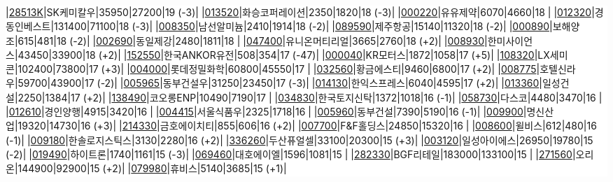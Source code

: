 |[28513K](https://finance.daum.net/quotes/A28513K)|SK케미칼우|35950|27200|19 (-3)|
|[013520](https://finance.daum.net/quotes/A013520)|화승코퍼레이션|2350|1820|18 (-3)|
|[000220](https://finance.daum.net/quotes/A000220)|유유제약|6070|4660|18 |
|[012320](https://finance.daum.net/quotes/A012320)|경동인베스트|131400|71100|18 (-3)|
|[008350](https://finance.daum.net/quotes/A008350)|남선알미늄|2410|1914|18 (-2)|
|[089590](https://finance.daum.net/quotes/A089590)|제주항공|15140|11320|18 (-2)|
|[000890](https://finance.daum.net/quotes/A000890)|보해양조|615|481|18 (-2)|
|[002690](https://finance.daum.net/quotes/A002690)|동일제강|2480|1811|18 |
|[047400](https://finance.daum.net/quotes/A047400)|유니온머티리얼|3665|2760|18 (+2)|
|[008930](https://finance.daum.net/quotes/A008930)|한미사이언스|43450|33900|18 (+2)|
|[152550](https://finance.daum.net/quotes/A152550)|한국ANKOR유전|508|354|17 (-47)|
|[000040](https://finance.daum.net/quotes/A000040)|KR모터스|1872|1058|17 (+5)|
|[108320](https://finance.daum.net/quotes/A108320)|LX세미콘|102400|73800|17 (+3)|
|[004000](https://finance.daum.net/quotes/A004000)|롯데정밀화학|60800|45550|17 |
|[032560](https://finance.daum.net/quotes/A032560)|황금에스티|9460|6800|17 (+2)|
|[008775](https://finance.daum.net/quotes/A008775)|호텔신라우|59700|43900|17 (-2)|
|[005965](https://finance.daum.net/quotes/A005965)|동부건설우|31250|23450|17 (-3)|
|[014130](https://finance.daum.net/quotes/A014130)|한익스프레스|6040|4595|17 (+2)|
|[013360](https://finance.daum.net/quotes/A013360)|일성건설|2250|1384|17 (+2)|
|[138490](https://finance.daum.net/quotes/A138490)|코오롱ENP|10490|7190|17 |
|[034830](https://finance.daum.net/quotes/A034830)|한국토지신탁|1372|1018|16 (-1)|
|[058730](https://finance.daum.net/quotes/A058730)|다스코|4480|3470|16 |
|[012610](https://finance.daum.net/quotes/A012610)|경인양행|4915|3420|16 |
|[004415](https://finance.daum.net/quotes/A004415)|서울식품우|2325|1718|16 |
|[005960](https://finance.daum.net/quotes/A005960)|동부건설|7390|5190|16 (-1)|
|[009900](https://finance.daum.net/quotes/A009900)|명신산업|19320|14730|16 (+3)|
|[214330](https://finance.daum.net/quotes/A214330)|금호에이치티|855|606|16 (+2)|
|[007700](https://finance.daum.net/quotes/A007700)|F&F홀딩스|24850|15320|16 |
|[008600](https://finance.daum.net/quotes/A008600)|윌비스|612|480|16 (-1)|
|[009180](https://finance.daum.net/quotes/A009180)|한솔로지스틱스|3130|2280|16 (+2)|
|[336260](https://finance.daum.net/quotes/A336260)|두산퓨얼셀|33100|20300|15 (+3)|
|[003120](https://finance.daum.net/quotes/A003120)|일성아이에스|26950|19780|15 (-2)|
|[019490](https://finance.daum.net/quotes/A019490)|하이트론|1740|1161|15 (-3)|
|[069460](https://finance.daum.net/quotes/A069460)|대호에이엘|1596|1081|15 |
|[282330](https://finance.daum.net/quotes/A282330)|BGF리테일|183000|133100|15 |
|[271560](https://finance.daum.net/quotes/A271560)|오리온|144900|92900|15 (+2)|
|[079980](https://finance.daum.net/quotes/A079980)|휴비스|5140|3685|15 (+1)|